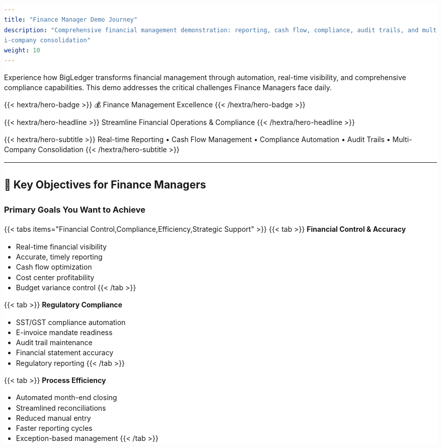 ```yaml
---
title: "Finance Manager Demo Journey"
description: "Comprehensive financial management demonstration: reporting, cash flow, compliance, audit trails, and multi-company consolidation"
weight: 10
---
```


Experience how BigLedger transforms financial management through automation, real-time visibility, and comprehensive compliance capabilities. This demo addresses the critical challenges Finance Managers face daily.

{{< hextra/hero-badge >}}
  💰 Finance Management Excellence
{{< /hextra/hero-badge >}}

{{< hextra/hero-headline >}}
  Streamline Financial Operations & Compliance
{{< /hextra/hero-headline >}}

{{< hextra/hero-subtitle >}}
  Real-time Reporting • Cash Flow Management • Compliance Automation • Audit Trails • Multi-Company Consolidation
{{< /hextra/hero-subtitle >}}

---

## 🎯 Key Objectives for Finance Managers

### Primary Goals You Want to Achieve

{{< tabs items="Financial Control,Compliance,Efficiency,Strategic Support" >}}
  {{< tab >}}
  **Financial Control & Accuracy**
  - Real-time financial visibility
  - Accurate, timely reporting
  - Cash flow optimization
  - Cost center profitability
  - Budget variance control
  {{< /tab >}}

  {{< tab >}}
  **Regulatory Compliance**
  - SST/GST compliance automation
  - E-invoice mandate readiness
  - Audit trail maintenance
  - Financial statement accuracy
  - Regulatory reporting
  {{< /tab >}}

  {{< tab >}}
  **Process Efficiency**
  - Automated month-end closing
  - Streamlined reconciliations
  - Reduced manual entry
  - Faster reporting cycles
  - Exception-based management
  {{< /tab >}}
